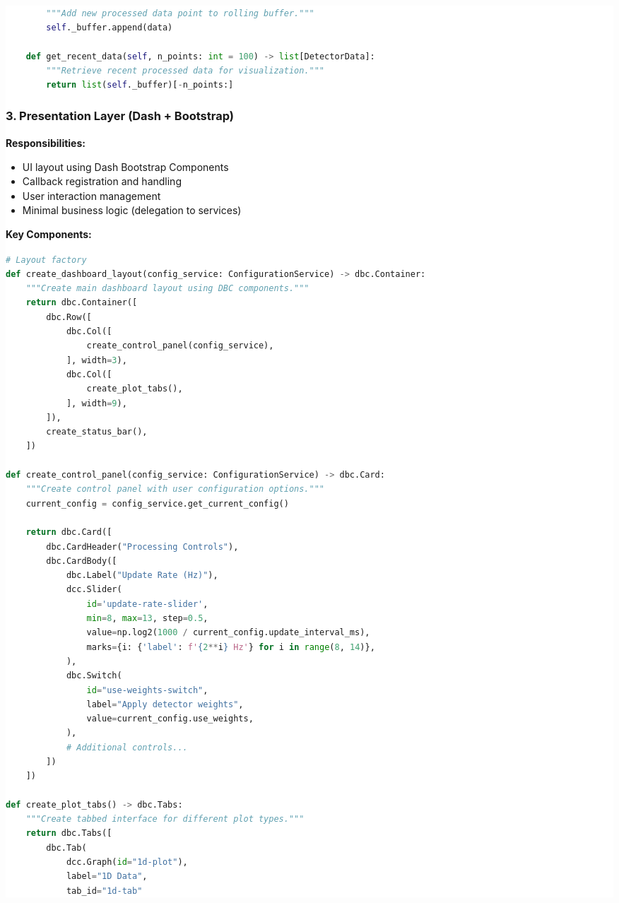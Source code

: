 ```python
        """Add new processed data point to rolling buffer."""
        self._buffer.append(data)

    def get_recent_data(self, n_points: int = 100) -> list[DetectorData]:
        """Retrieve recent processed data for visualization."""
        return list(self._buffer)[-n_points:]
```

### 3. Presentation Layer (Dash + Bootstrap)

**Responsibilities:**
- UI layout using Dash Bootstrap Components
- Callback registration and handling
- User interaction management
- Minimal business logic (delegation to services)

**Key Components:**

```python
# Layout factory
def create_dashboard_layout(config_service: ConfigurationService) -> dbc.Container:
    """Create main dashboard layout using DBC components."""
    return dbc.Container([
        dbc.Row([
            dbc.Col([
                create_control_panel(config_service),
            ], width=3),
            dbc.Col([
                create_plot_tabs(),
            ], width=9),
        ]),
        create_status_bar(),
    ])

def create_control_panel(config_service: ConfigurationService) -> dbc.Card:
    """Create control panel with user configuration options."""
    current_config = config_service.get_current_config()

    return dbc.Card([
        dbc.CardHeader("Processing Controls"),
        dbc.CardBody([
            dbc.Label("Update Rate (Hz)"),
            dcc.Slider(
                id='update-rate-slider',
                min=8, max=13, step=0.5,
                value=np.log2(1000 / current_config.update_interval_ms),
                marks={i: {'label': f'{2**i} Hz'} for i in range(8, 14)},
            ),
            dbc.Switch(
                id="use-weights-switch",
                label="Apply detector weights",
                value=current_config.use_weights,
            ),
            # Additional controls...
        ])
    ])

def create_plot_tabs() -> dbc.Tabs:
    """Create tabbed interface for different plot types."""
    return dbc.Tabs([
        dbc.Tab(
            dcc.Graph(id="1d-plot"),
            label="1D Data",
            tab_id="1d-tab"
```